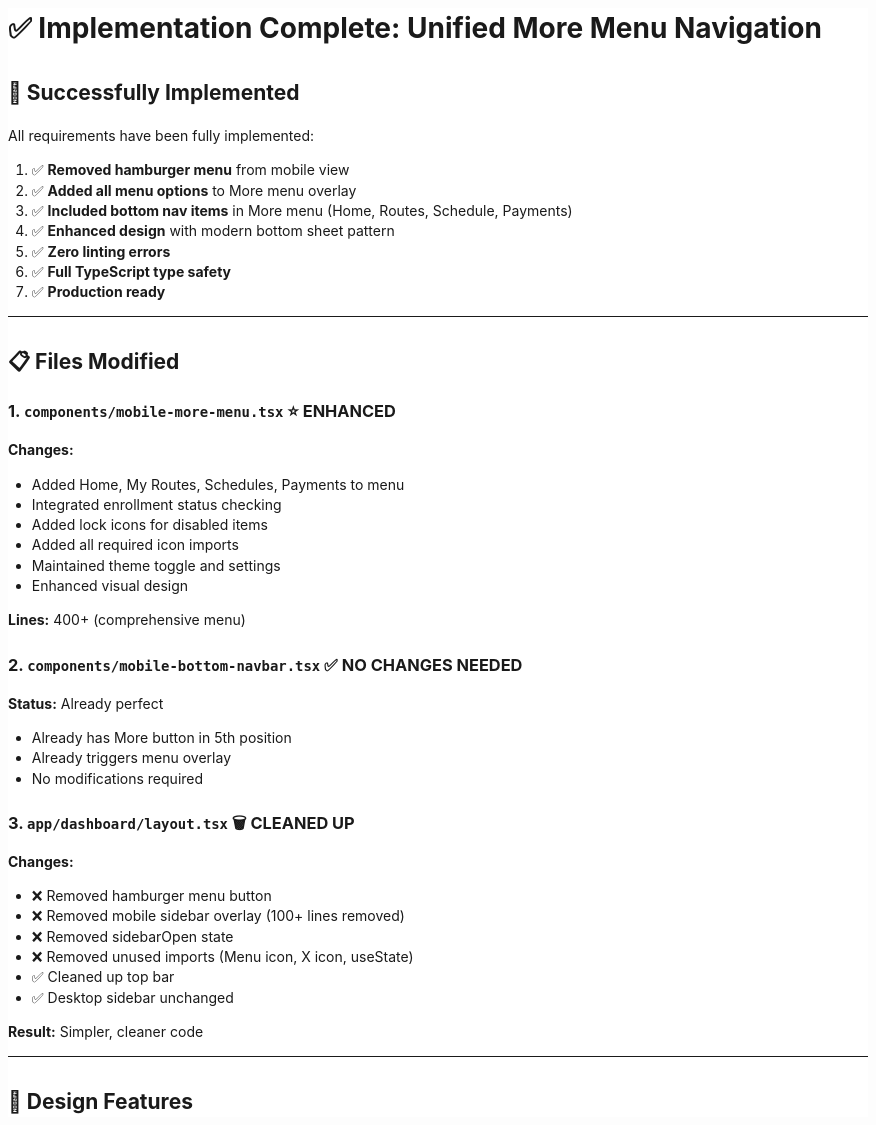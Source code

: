 # ✅ Implementation Complete: Unified More Menu Navigation

## 🎉 Successfully Implemented

All requirements have been fully implemented:

1. ✅ **Removed hamburger menu** from mobile view
2. ✅ **Added all menu options** to More menu overlay
3. ✅ **Included bottom nav items** in More menu (Home, Routes, Schedule, Payments)
4. ✅ **Enhanced design** with modern bottom sheet pattern
5. ✅ **Zero linting errors**
6. ✅ **Full TypeScript type safety**
7. ✅ **Production ready**

---

## 📋 Files Modified

### 1. `components/mobile-more-menu.tsx` ⭐ ENHANCED
**Changes:**
- Added Home, My Routes, Schedules, Payments to menu
- Integrated enrollment status checking
- Added lock icons for disabled items
- Added all required icon imports
- Maintained theme toggle and settings
- Enhanced visual design

**Lines:** 400+ (comprehensive menu)

### 2. `components/mobile-bottom-navbar.tsx` ✅ NO CHANGES NEEDED
**Status:** Already perfect
- Already has More button in 5th position
- Already triggers menu overlay
- No modifications required

### 3. `app/dashboard/layout.tsx` 🗑️ CLEANED UP
**Changes:**
- ❌ Removed hamburger menu button
- ❌ Removed mobile sidebar overlay (100+ lines removed)
- ❌ Removed sidebarOpen state
- ❌ Removed unused imports (Menu icon, X icon, useState)
- ✅ Cleaned up top bar
- ✅ Desktop sidebar unchanged

**Result:** Simpler, cleaner code

---

## 🎨 Design Features
